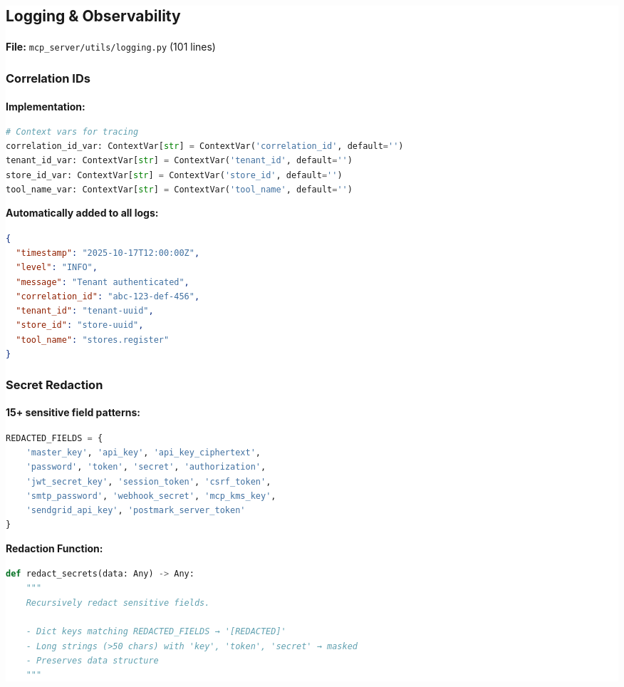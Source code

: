 
## Logging & Observability

**File:** `mcp_server/utils/logging.py` (101 lines)

### Correlation IDs

**Implementation:**
```python
# Context vars for tracing
correlation_id_var: ContextVar[str] = ContextVar('correlation_id', default='')
tenant_id_var: ContextVar[str] = ContextVar('tenant_id', default='')
store_id_var: ContextVar[str] = ContextVar('store_id', default='')
tool_name_var: ContextVar[str] = ContextVar('tool_name', default='')
```

**Automatically added to all logs:**
```json
{
  "timestamp": "2025-10-17T12:00:00Z",
  "level": "INFO",
  "message": "Tenant authenticated",
  "correlation_id": "abc-123-def-456",
  "tenant_id": "tenant-uuid",
  "store_id": "store-uuid",
  "tool_name": "stores.register"
}
```

### Secret Redaction

**15+ sensitive field patterns:**
```python
REDACTED_FIELDS = {
    'master_key', 'api_key', 'api_key_ciphertext',
    'password', 'token', 'secret', 'authorization',
    'jwt_secret_key', 'session_token', 'csrf_token',
    'smtp_password', 'webhook_secret', 'mcp_kms_key',
    'sendgrid_api_key', 'postmark_server_token'
}
```

**Redaction Function:**
```python
def redact_secrets(data: Any) -> Any:
    """
    Recursively redact sensitive fields.
    
    - Dict keys matching REDACTED_FIELDS → '[REDACTED]'
    - Long strings (>50 chars) with 'key', 'token', 'secret' → masked
    - Preserves data structure
    """
```
